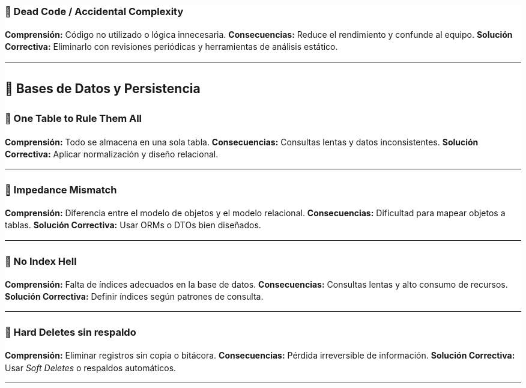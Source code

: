 
### 🔹 Dead Code / Accidental Complexity

**Comprensión:**
Código no utilizado o lógica innecesaria.
**Consecuencias:**
Reduce el rendimiento y confunde al equipo.
**Solución Correctiva:**
Eliminarlo con revisiones periódicas y herramientas de análisis estático.

---

## 🧩 Bases de Datos y Persistencia

### 🔹 One Table to Rule Them All

**Comprensión:**
Todo se almacena en una sola tabla.
**Consecuencias:**
Consultas lentas y datos inconsistentes.
**Solución Correctiva:**
Aplicar normalización y diseño relacional.

---

### 🔹 Impedance Mismatch

**Comprensión:**
Diferencia entre el modelo de objetos y el modelo relacional.
**Consecuencias:**
Dificultad para mapear objetos a tablas.
**Solución Correctiva:**
Usar ORMs o DTOs bien diseñados.

---

### 🔹 No Index Hell

**Comprensión:**
Falta de índices adecuados en la base de datos.
**Consecuencias:**
Consultas lentas y alto consumo de recursos.
**Solución Correctiva:**
Definir índices según patrones de consulta.

---

### 🔹 Hard Deletes sin respaldo

**Comprensión:**
Eliminar registros sin copia o bitácora.
**Consecuencias:**
Pérdida irreversible de información.
**Solución Correctiva:**
Usar *Soft Deletes* o respaldos automáticos.

---